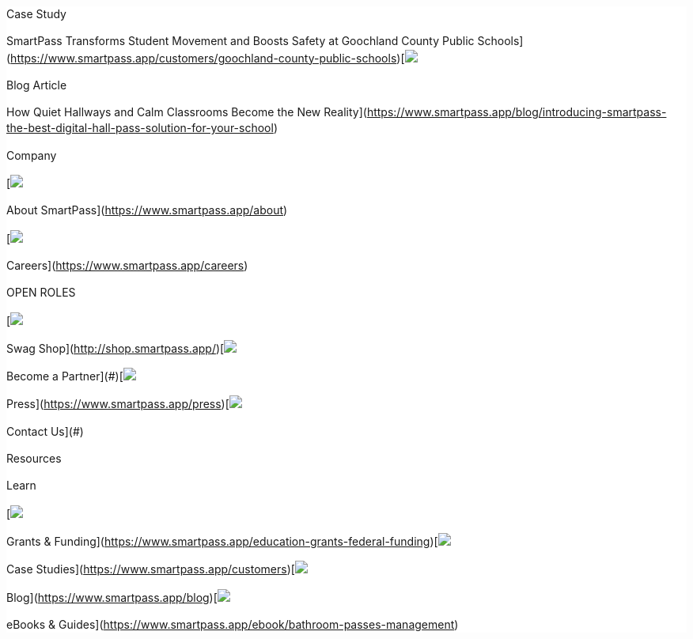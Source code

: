 Case Study

SmartPass Transforms Student Movement and Boosts Safety at Goochland County Public Schools](https://www.smartpass.app/customers/goochland-county-public-schools)[![](https://cdn.prod.website-files.com/5c06a26695c70027e67b9afb/6494770c8fdb7da48836b6b5_blog%20article%20img.avif)

Blog Article

How Quiet Hallways and Calm Classrooms Become the New Reality](https://www.smartpass.app/blog/introducing-smartpass-the-best-digital-hall-pass-solution-for-your-school)

Company

[![](https://www.smartpass.app/cdn-cgi/image/format=avif,quality=90/https://cdn.prod.website-files.com/5c06a26695c70027e67b9afb/64946549bb13b86d85a5f60c_Company.svg)

About SmartPass](https://www.smartpass.app/about)

[![](https://www.smartpass.app/cdn-cgi/image/format=avif,quality=90/https://cdn.prod.website-files.com/5c06a26695c70027e67b9afb/6494654933d62d3102cb8511_Briefcase.svg)

Careers](https://www.smartpass.app/careers)

OPEN ROLES

[![](https://www.smartpass.app/cdn-cgi/image/format=avif,quality=90/https://cdn.prod.website-files.com/5c06a26695c70027e67b9afb/64946549a3e34df296b472fe_T-Shirt.svg)

Swag Shop](http://shop.smartpass.app/)[![](https://www.smartpass.app/cdn-cgi/image/format=avif,quality=90/https://cdn.prod.website-files.com/5c06a26695c70027e67b9afb/6494654967bb37f6c5487a44_Handshake.svg)

Become a Partner](#)[![](https://www.smartpass.app/cdn-cgi/image/format=avif,quality=90/https://cdn.prod.website-files.com/5c06a26695c70027e67b9afb/6494654890917ecedcc1cb5f_News.svg)

Press](https://www.smartpass.app/press)[![](https://www.smartpass.app/cdn-cgi/image/format=avif,quality=90/https://cdn.prod.website-files.com/5c06a26695c70027e67b9afb/64946548101ca0529b3646a8_Email.svg)

Contact Us](#)

Resources

Learn

[![](https://www.smartpass.app/cdn-cgi/image/format=avif,quality=90/https://cdn.prod.website-files.com/5c06a26695c70027e67b9afb/64926f295096609847cb9e08_Vector.svg)

Grants & Funding](https://www.smartpass.app/education-grants-federal-funding)[![](https://www.smartpass.app/cdn-cgi/image/format=avif,quality=90/https://cdn.prod.website-files.com/5c06a26695c70027e67b9afb/64926f295674f58481838c55_Vector-1.svg)

Case Studies](https://www.smartpass.app/customers)[![](https://www.smartpass.app/cdn-cgi/image/format=avif,quality=90/https://cdn.prod.website-files.com/5c06a26695c70027e67b9afb/64926f29c63f0d9660378f2f_Vector-2.svg)

Blog](https://www.smartpass.app/blog)[![](https://www.smartpass.app/cdn-cgi/image/format=avif,quality=90/https://cdn.prod.website-files.com/5c06a26695c70027e67b9afb/64926f2924f87f9592054a96_Vector-3.svg)

eBooks & Guides](https://www.smartpass.app/ebook/bathroom-passes-management)
